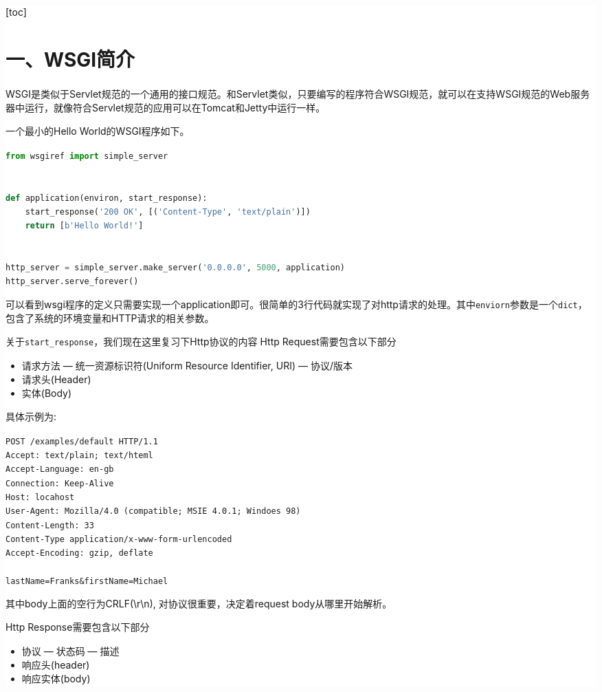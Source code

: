 [toc]



# 一、WSGI简介

WSGI是类似于Servlet规范的一个通用的接口规范。和Servlet类似，只要编写的程序符合WSGI规范，就可以在支持WSGI规范的Web服务器中运行，就像符合Servlet规范的应用可以在Tomcat和Jetty中运行一样。

一个最小的Hello World的WSGI程序如下。

```python
from wsgiref import simple_server


def application(environ, start_response):
    start_response('200 OK', [('Content-Type', 'text/plain')])
    return [b'Hello World!']


http_server = simple_server.make_server('0.0.0.0', 5000, application)
http_server.serve_forever()

```

可以看到wsgi程序的定义只需要实现一个application即可。很简单的3行代码就实现了对http请求的处理。其中`enviorn`参数是一个`dict`，包含了系统的环境变量和HTTP请求的相关参数。

关于`start_response`，我们现在这里复习下Http协议的内容
Http Request需要包含以下部分

- 请求方法 — 统一资源标识符(Uniform Resource Identifier, URI) — 协议/版本
- 请求头(Header)
- 实体(Body)

具体示例为:

```
POST /examples/default HTTP/1.1
Accept: text/plain; text/hteml
Accept-Language: en-gb
Connection: Keep-Alive
Host: locahost
User-Agent: Mozilla/4.0 (compatible; MSIE 4.0.1; Windoes 98)
Content-Length: 33
Content-Type application/x-www-form-urlencoded
Accept-Encoding: gzip, deflate

lastName=Franks&firstName=Michael

```

其中body上面的空行为CRLF(\r\n), 对协议很重要，决定着request body从哪里开始解析。

Http Response需要包含以下部分

- 协议 — 状态码 — 描述
- 响应头(header)
- 响应实体(body)
